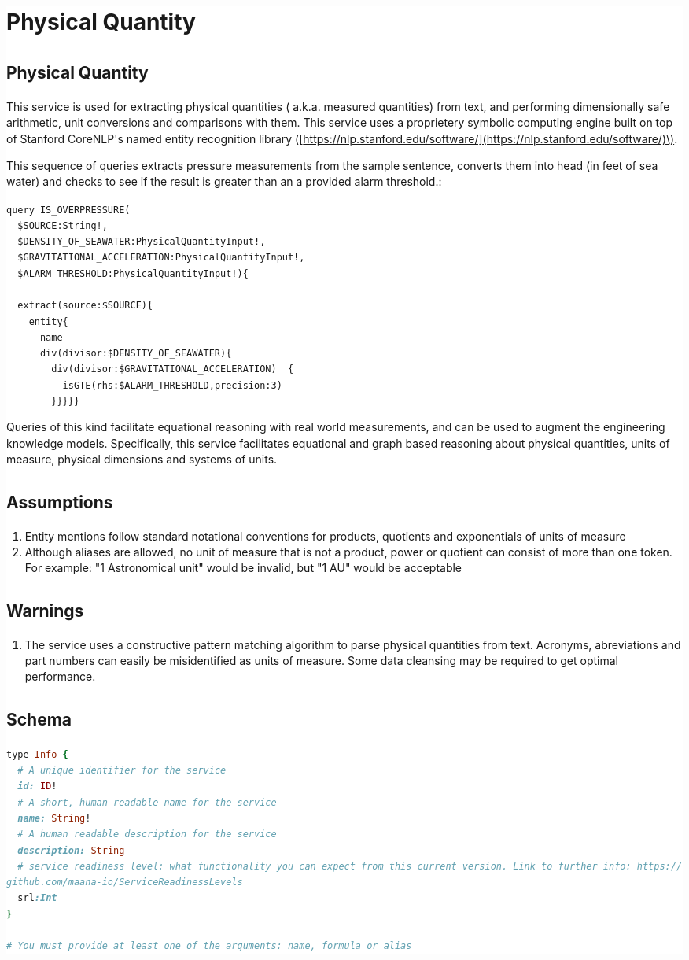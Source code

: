 # Physical Quantity

## Physical Quantity

This service is used for extracting physical quantities \( a.k.a. measured quantities\) from text, and performing dimensionally safe arithmetic, unit conversions and comparisons with them. This service uses a proprietery symbolic computing engine built on top of Stanford CoreNLP's named entity recognition library \([https://nlp.stanford.edu/software/](https://nlp.stanford.edu/software/)\).

This sequence of queries extracts pressure measurements from the sample sentence, converts them into head \(in feet of sea water\) and checks to see if the result is greater than an a provided alarm threshold.:

```text
query IS_OVERPRESSURE(
  $SOURCE:String!,
  $DENSITY_OF_SEAWATER:PhysicalQuantityInput!,
  $GRAVITATIONAL_ACCELERATION:PhysicalQuantityInput!,
  $ALARM_THRESHOLD:PhysicalQuantityInput!){

  extract(source:$SOURCE){
    entity{
      name
      div(divisor:$DENSITY_OF_SEAWATER){
        div(divisor:$GRAVITATIONAL_ACCELERATION)  {
          isGTE(rhs:$ALARM_THRESHOLD,precision:3)
        }}}}}
```

Queries of this kind facilitate equational reasoning with real world measurements, and can be used to augment the engineering knowledge models. Specifically, this service facilitates equational and graph based reasoning about physical quantities, units of measure, physical dimensions and systems of units.

## Assumptions

1. Entity mentions follow standard notational conventions for products, quotients and exponentials of units of measure
2. Although aliases are allowed, no unit of measure that is not a product, power or quotient can consist of more than one token.  For example: "1 Astronomical unit" would be invalid, but "1 AU" would be acceptable

## Warnings

1. The service uses a constructive pattern matching algorithm to parse physical quantities from text.    Acronyms, abreviations and part numbers can easily be misidentified as units of measure.    Some data cleansing may be required to get optimal performance.

## Schema
```ruby
type Info {
  # A unique identifier for the service
  id: ID!
  # A short, human readable name for the service
  name: String!
  # A human readable description for the service
  description: String
  # service readiness level: what functionality you can expect from this current version. Link to further info: https://github.com/maana-io/ServiceReadinessLevels
  srl:Int
}

# You must provide at least one of the arguments: name, formula or alias
```